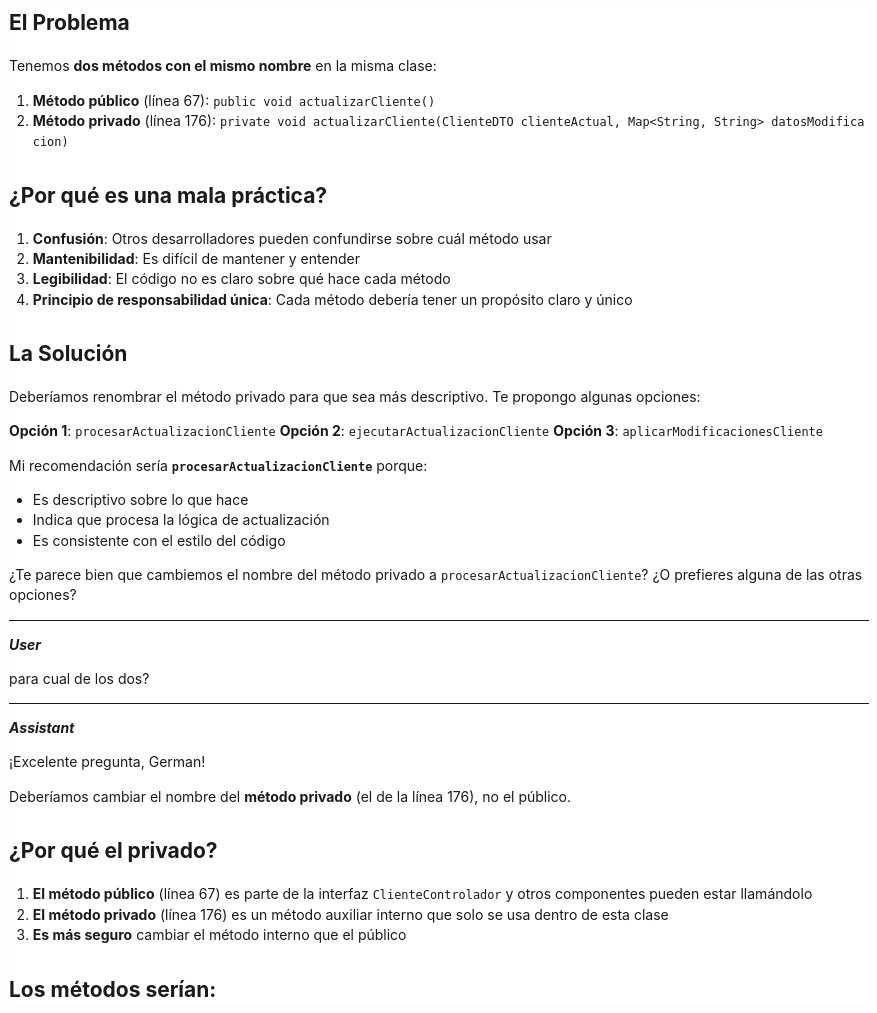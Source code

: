 ## El Problema

Tenemos **dos métodos con el mismo nombre** en la misma clase:

1. **Método público** (línea 67): `public void actualizarCliente()`
2. **Método privado** (línea 176): `private void actualizarCliente(ClienteDTO clienteActual, Map<String, String> datosModificacion)`

## ¿Por qué es una mala práctica?

1. **Confusión**: Otros desarrolladores pueden confundirse sobre cuál método usar
2. **Mantenibilidad**: Es difícil de mantener y entender
3. **Legibilidad**: El código no es claro sobre qué hace cada método
4. **Principio de responsabilidad única**: Cada método debería tener un propósito claro y único

## La Solución

Deberíamos renombrar el método privado para que sea más descriptivo. Te propongo algunas opciones:

**Opción 1**: `procesarActualizacionCliente`
**Opción 2**: `ejecutarActualizacionCliente` 
**Opción 3**: `aplicarModificacionesCliente`

Mi recomendación sería **`procesarActualizacionCliente`** porque:
- Es descriptivo sobre lo que hace
- Indica que procesa la lógica de actualización
- Es consistente con el estilo del código

¿Te parece bien que cambiemos el nombre del método privado a `procesarActualizacionCliente`? ¿O prefieres alguna de las otras opciones?

---

_**User**_

para cual de los dos?

---

_**Assistant**_

¡Excelente pregunta, German! 

Deberíamos cambiar el nombre del **método privado** (el de la línea 176), no el público.

## ¿Por qué el privado?

1. **El método público** (línea 67) es parte de la interfaz `ClienteControlador` y otros componentes pueden estar llamándolo
2. **El método privado** (línea 176) es un método auxiliar interno que solo se usa dentro de esta clase
3. **Es más seguro** cambiar el método interno que el público

## Los métodos serían:
